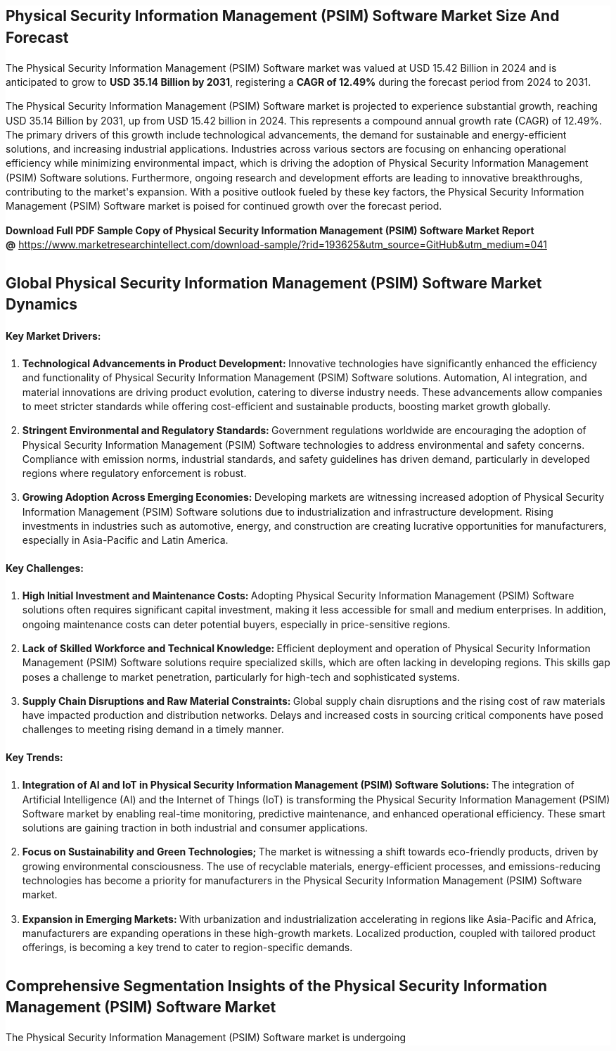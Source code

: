 <h2>Physical Security Information Management (PSIM) Software Market Size And Forecast</h2><p>The Physical Security Information Management (PSIM) Software market was valued at USD 15.42 Billion in 2024 and is anticipated to grow to <strong>USD 35.14 Billion by 2031</strong>, registering a <strong>CAGR of 12.49%</strong> during the forecast period from 2024 to 2031.</p><p>The Physical Security Information Management (PSIM) Software market is projected to experience substantial growth, reaching USD 35.14 Billion by 2031, up from USD 15.42 billion in 2024. This represents a compound annual growth rate (CAGR) of 12.49%. The primary drivers of this growth include technological advancements, the demand for sustainable and energy-efficient solutions, and increasing industrial applications. Industries across various sectors are focusing on enhancing operational efficiency while minimizing environmental impact, which is driving the adoption of Physical Security Information Management (PSIM) Software solutions. Furthermore, ongoing research and development efforts are leading to innovative breakthroughs, contributing to the market's expansion. With a positive outlook fueled by these key factors, the Physical Security Information Management (PSIM) Software market is poised for continued growth over the forecast period.</p><p><strong>Download Full PDF Sample Copy of Physical Security Information Management (PSIM) Software Market Report @</strong>&nbsp;<a href="https://www.marketresearchintellect.com/download-sample/?rid=193625&amp;utm_source=GitHub&amp;utm_medium=041">https://www.marketresearchintellect.com/download-sample/?rid=193625&amp;utm_source=GitHub&amp;utm_medium=041</a></p><h2>Global Physical Security Information Management (PSIM) Software Market Dynamics</h2><h4><strong>Key Market Drivers:</strong></h4><ol><li><p><strong>Technological Advancements in Product Development:&nbsp;</strong>Innovative technologies have significantly enhanced the efficiency and functionality of Physical Security Information Management (PSIM) Software solutions. Automation, AI integration, and material innovations are driving product evolution, catering to diverse industry needs. These advancements allow companies to meet stricter standards while offering cost-efficient and sustainable products, boosting market growth globally.</p></li><li><p><strong>Stringent Environmental and Regulatory Standards:&nbsp;</strong>Government regulations worldwide are encouraging the adoption of Physical Security Information Management (PSIM) Software technologies to address environmental and safety concerns. Compliance with emission norms, industrial standards, and safety guidelines has driven demand, particularly in developed regions where regulatory enforcement is robust.</p></li><li><p><strong>Growing Adoption Across Emerging Economies:&nbsp;</strong>Developing markets are witnessing increased adoption of Physical Security Information Management (PSIM) Software solutions due to industrialization and infrastructure development. Rising investments in industries such as automotive, energy, and construction are creating lucrative opportunities for manufacturers, especially in Asia-Pacific and Latin America.</p></li></ol><h4><strong>Key Challenges:</strong></h4><ol><li><p><strong>High Initial Investment and Maintenance Costs:&nbsp;</strong>Adopting Physical Security Information Management (PSIM) Software solutions often requires significant capital investment, making it less accessible for small and medium enterprises. In addition, ongoing maintenance costs can deter potential buyers, especially in price-sensitive regions.</p></li><li><p><strong>Lack of Skilled Workforce and Technical Knowledge:&nbsp;</strong>Efficient deployment and operation of Physical Security Information Management (PSIM) Software solutions require specialized skills, which are often lacking in developing regions. This skills gap poses a challenge to market penetration, particularly for high-tech and sophisticated systems.</p></li><li><p><strong>Supply Chain Disruptions and Raw Material Constraints:&nbsp;</strong>Global supply chain disruptions and the rising cost of raw materials have impacted production and distribution networks. Delays and increased costs in sourcing critical components have posed challenges to meeting rising demand in a timely manner.</p></li></ol><h4><strong>Key Trends:</strong></h4><ol><li><p><strong>Integration of AI and IoT in Physical Security Information Management (PSIM) Software Solutions:&nbsp;</strong>The integration of Artificial Intelligence (AI) and the Internet of Things (IoT) is transforming the Physical Security Information Management (PSIM) Software market by enabling real-time monitoring, predictive maintenance, and enhanced operational efficiency. These smart solutions are gaining traction in both industrial and consumer applications.</p></li><li><p><strong>Focus on Sustainability and Green Technologies;&nbsp;</strong>The market is witnessing a shift towards eco-friendly products, driven by growing environmental consciousness. The use of recyclable materials, energy-efficient processes, and emissions-reducing technologies has become a priority for manufacturers in the Physical Security Information Management (PSIM) Software market.</p></li><li><p><strong>Expansion in Emerging Markets:&nbsp;</strong>With urbanization and industrialization accelerating in regions like Asia-Pacific and Africa, manufacturers are expanding operations in these high-growth markets. Localized production, coupled with tailored product offerings, is becoming a key trend to cater to region-specific demands.</p></li></ol><div class="article-main__content" data-test-id="publishing-text-block"><h2>Comprehensive Segmentation Insights of the Physical Security Information Management (PSIM) Software Market</h2><p>The Physical Security Information Management (PSIM) Software market is undergoing